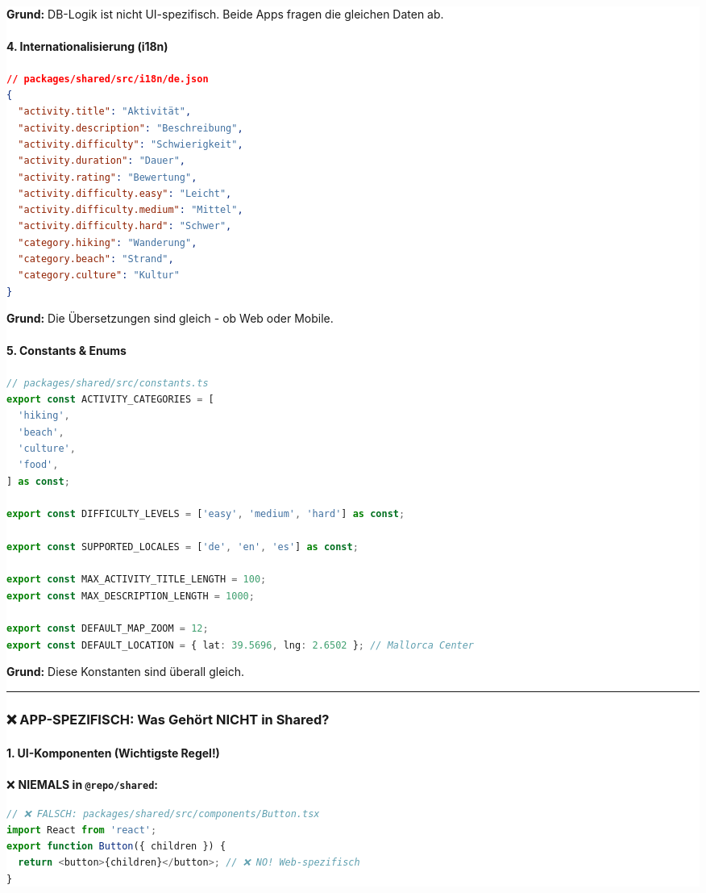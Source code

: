 **Grund:** DB-Logik ist nicht UI-spezifisch. Beide Apps fragen die gleichen Daten ab.

#### 4. Internationalisierung (i18n)

```json
// packages/shared/src/i18n/de.json
{
  "activity.title": "Aktivität",
  "activity.description": "Beschreibung",
  "activity.difficulty": "Schwierigkeit",
  "activity.duration": "Dauer",
  "activity.rating": "Bewertung",
  "activity.difficulty.easy": "Leicht",
  "activity.difficulty.medium": "Mittel",
  "activity.difficulty.hard": "Schwer",
  "category.hiking": "Wanderung",
  "category.beach": "Strand",
  "category.culture": "Kultur"
}
```

**Grund:** Die Übersetzungen sind gleich - ob Web oder Mobile.

#### 5. Constants & Enums

```typescript
// packages/shared/src/constants.ts
export const ACTIVITY_CATEGORIES = [
  'hiking',
  'beach',
  'culture',
  'food',
] as const;

export const DIFFICULTY_LEVELS = ['easy', 'medium', 'hard'] as const;

export const SUPPORTED_LOCALES = ['de', 'en', 'es'] as const;

export const MAX_ACTIVITY_TITLE_LENGTH = 100;
export const MAX_DESCRIPTION_LENGTH = 1000;

export const DEFAULT_MAP_ZOOM = 12;
export const DEFAULT_LOCATION = { lat: 39.5696, lng: 2.6502 }; // Mallorca Center
```

**Grund:** Diese Konstanten sind überall gleich.

---

### ❌ APP-SPEZIFISCH: Was Gehört NICHT in Shared?

#### 1. UI-Komponenten (Wichtigste Regel!)

❌ **NIEMALS in `@repo/shared`:**
```typescript
// ❌ FALSCH: packages/shared/src/components/Button.tsx
import React from 'react';
export function Button({ children }) {
  return <button>{children}</button>; // ❌ NO! Web-spezifisch
}
```
